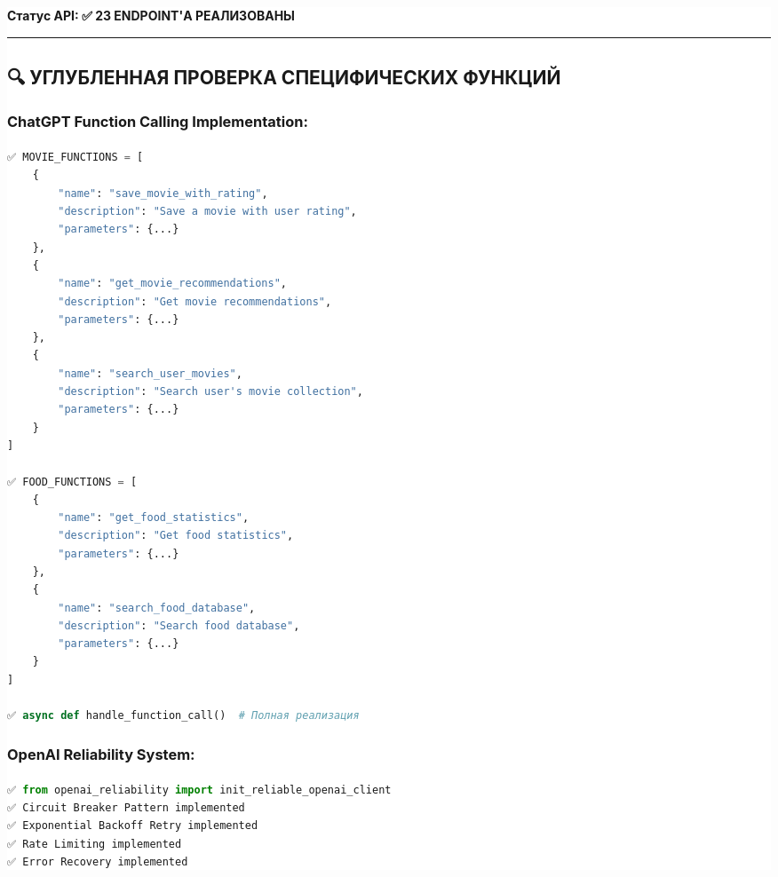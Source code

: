 **Статус API: ✅ 23 ENDPOINT'А РЕАЛИЗОВАНЫ**

---

## 🔍 УГЛУБЛЕННАЯ ПРОВЕРКА СПЕЦИФИЧЕСКИХ ФУНКЦИЙ

### ChatGPT Function Calling Implementation:
```python
✅ MOVIE_FUNCTIONS = [
    {
        "name": "save_movie_with_rating",
        "description": "Save a movie with user rating",
        "parameters": {...}
    },
    {
        "name": "get_movie_recommendations", 
        "description": "Get movie recommendations",
        "parameters": {...}
    },
    {
        "name": "search_user_movies",
        "description": "Search user's movie collection",
        "parameters": {...}
    }
]

✅ FOOD_FUNCTIONS = [
    {
        "name": "get_food_statistics",
        "description": "Get food statistics",
        "parameters": {...}
    },
    {
        "name": "search_food_database",
        "description": "Search food database", 
        "parameters": {...}
    }
]

✅ async def handle_function_call()  # Полная реализация
```

### OpenAI Reliability System:
```python
✅ from openai_reliability import init_reliable_openai_client
✅ Circuit Breaker Pattern implemented
✅ Exponential Backoff Retry implemented  
✅ Rate Limiting implemented
✅ Error Recovery implemented
```
